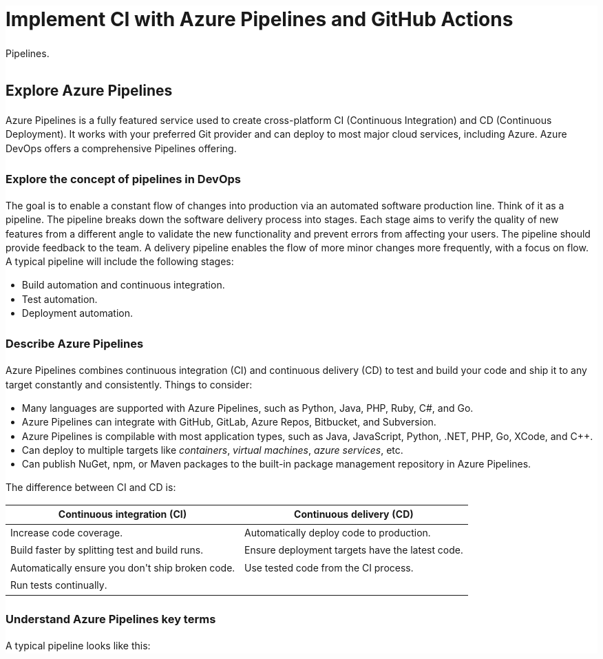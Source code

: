 # Implement CI with Azure Pipelines and GitHub Actions

Pipelines.

## Explore Azure Pipelines

Azure Pipelines is a fully featured service used to create cross-platform CI (Continuous Integration) and CD (Continuous Deployment). It works with your preferred Git provider and can deploy to most major cloud services, including Azure. Azure DevOps offers a comprehensive Pipelines offering.

### Explore the concept of pipelines in DevOps

The goal is to enable a constant flow of changes into production via an automated software production line. Think of it as a pipeline. The pipeline breaks down the software delivery process into stages. Each stage aims to verify the quality of new features from a different angle to validate the new functionality and prevent errors from affecting your users. The pipeline should provide feedback to the team. A delivery pipeline enables the flow of more minor changes more frequently, with a focus on flow. A typical pipeline will include the following stages:

* Build automation and continuous integration.
* Test automation.
* Deployment automation.

### Describe Azure Pipelines

Azure Pipelines combines continuous integration (CI) and continuous delivery (CD) to test and build your code and ship it to any target constantly and consistently. Things to consider:

* Many languages are supported with Azure Pipelines, such as Python, Java, PHP, Ruby, C#, and Go.
* Azure Pipelines can integrate with GitHub, GitLab, Azure Repos, Bitbucket, and Subversion.
* Azure Pipelines is compilable with most application types, such as Java, JavaScript, Python, .NET, PHP, Go, XCode, and C++.
* Can deploy to multiple targets like *containers*, *virtual machines*, *azure services*, etc.
* Can publish NuGet, npm, or Maven packages to the built-in package management repository in Azure Pipelines.

The difference between CI and CD is:

| Continuous integration (CI)                      | Continuous delivery (CD)                        |
|--------------------------------------------------|-------------------------------------------------|
| Increase code coverage.                          | Automatically deploy code to production.        |
| Build faster by splitting test and build runs.   | Ensure deployment targets have the latest code. |
| Automatically ensure you don't ship broken code. | Use tested code from the CI process.            |
| Run tests continually.                           |                                                 |

### Understand Azure Pipelines key terms

A typical pipeline looks like this:
